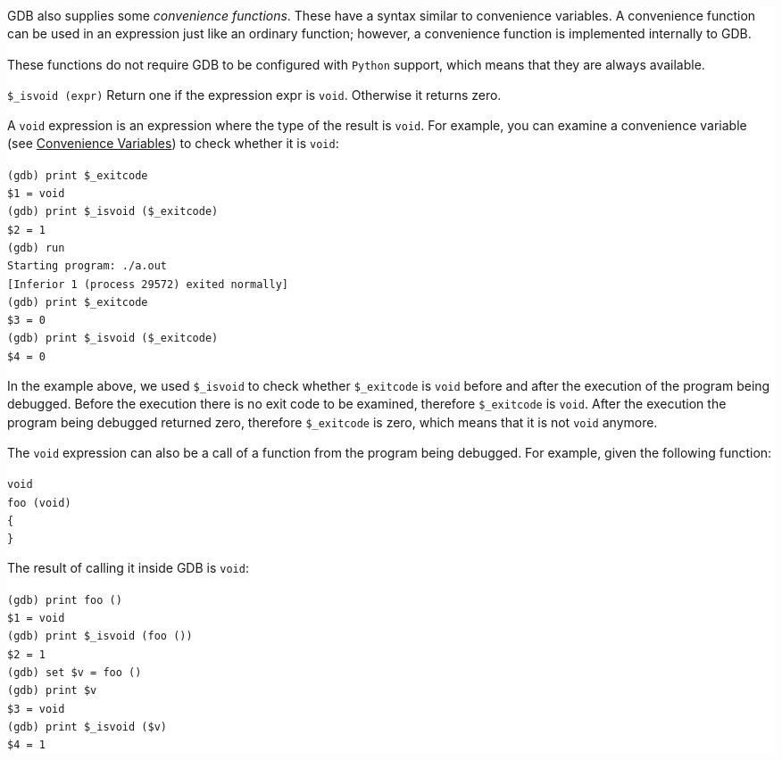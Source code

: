 GDB also supplies some *convenience functions*.  These
have a syntax similar to convenience variables.  A convenience
function can be used in an expression just like an ordinary function;
however, a convenience function is implemented internally to
GDB.

These functions do not require GDB to be configured with
`Python` support, which means that they are always available.

`$_isvoid (expr)`
Return one if the expression expr is `void`.  Otherwise it
returns zero.

A `void` expression is an expression where the type of the result
is `void`.  For example, you can examine a convenience variable
(see [Convenience Variables](Convenience-Vars.html#Convenience-Vars)) to check whether
it is `void`:

    (gdb) print $_exitcode
    $1 = void
    (gdb) print $_isvoid ($_exitcode)
    $2 = 1
    (gdb) run
    Starting program: ./a.out
    [Inferior 1 (process 29572) exited normally]
    (gdb) print $_exitcode
    $3 = 0
    (gdb) print $_isvoid ($_exitcode)
    $4 = 0
    

In the example above, we used `$_isvoid` to check whether
`$_exitcode` is `void` before and after the execution of the
program being debugged.  Before the execution there is no exit code to
be examined, therefore `$_exitcode` is `void`.  After the
execution the program being debugged returned zero, therefore
`$_exitcode` is zero, which means that it is not `void`
anymore.

The `void` expression can also be a call of a function from the
program being debugged.  For example, given the following function:

    void
    foo (void)
    {
    }
    

The result of calling it inside GDB is `void`:

    (gdb) print foo ()
    $1 = void
    (gdb) print $_isvoid (foo ())
    $2 = 1
    (gdb) set $v = foo ()
    (gdb) print $v
    $3 = void
    (gdb) print $_isvoid ($v)
    $4 = 1
    